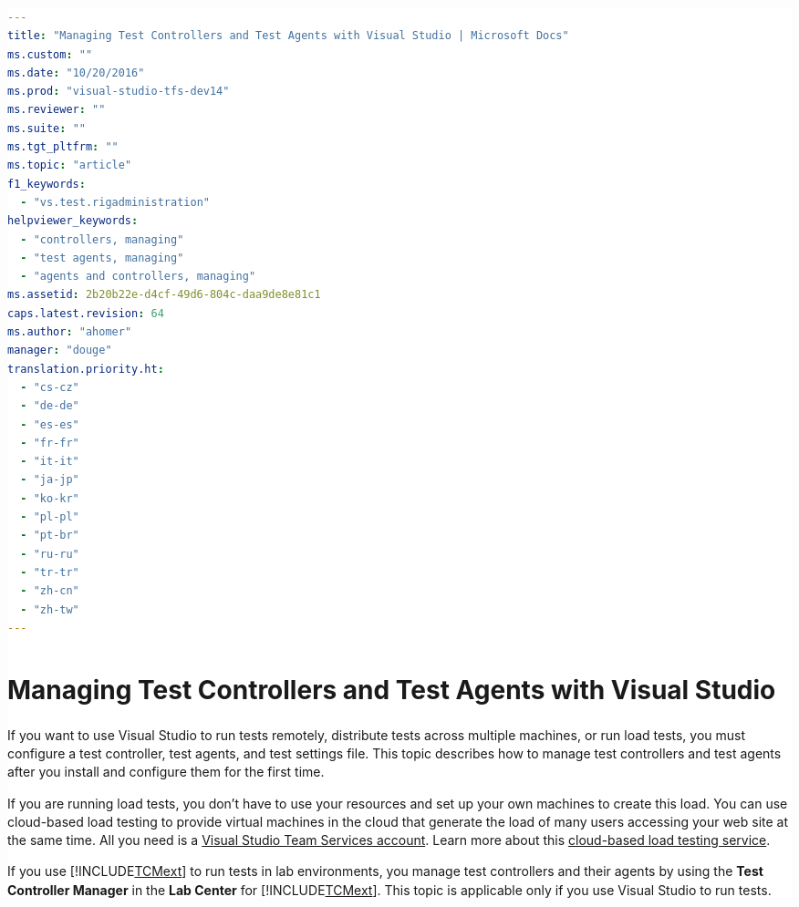 ```yaml
---
title: "Managing Test Controllers and Test Agents with Visual Studio | Microsoft Docs"
ms.custom: ""
ms.date: "10/20/2016"
ms.prod: "visual-studio-tfs-dev14"
ms.reviewer: ""
ms.suite: ""
ms.tgt_pltfrm: ""
ms.topic: "article"
f1_keywords: 
  - "vs.test.rigadministration"
helpviewer_keywords: 
  - "controllers, managing"
  - "test agents, managing"
  - "agents and controllers, managing"
ms.assetid: 2b20b22e-d4cf-49d6-804c-daa9de8e81c1
caps.latest.revision: 64
ms.author: "ahomer"
manager: "douge"
translation.priority.ht: 
  - "cs-cz"
  - "de-de"
  - "es-es"
  - "fr-fr"
  - "it-it"
  - "ja-jp"
  - "ko-kr"
  - "pl-pl"
  - "pt-br"
  - "ru-ru"
  - "tr-tr"
  - "zh-cn"
  - "zh-tw"
---
```

# Managing Test Controllers and Test Agents with Visual Studio
If you want to use Visual Studio to run tests remotely, distribute tests across multiple machines, or run load tests, you must configure a test controller, test agents, and test settings file. This topic describes how to manage test controllers and test agents after you install and configure them for the first time.  
  
 If you are running load tests, you don’t have to use your resources and set up your own machines to create this load. You can use cloud-based load testing to provide virtual machines in the cloud that generate the load of many users accessing your web site at the same time. All you need is a [Visual Studio Team Services account](http://go.microsoft.com/fwlink/?LinkId=307137). Learn more about this [cloud-based load testing service](http://go.microsoft.com/fwlink/?LinkID=317257).  
  
 If you use [!INCLUDE[TCMext](../code-quality/includes/tcmext_md.md)] to run tests in lab environments, you manage test controllers and their agents by using the **Test Controller Manager** in the **Lab Center** for [!INCLUDE[TCMext](../code-quality/includes/tcmext_md.md)]. This topic is applicable only if you use Visual Studio to run tests.  
  
